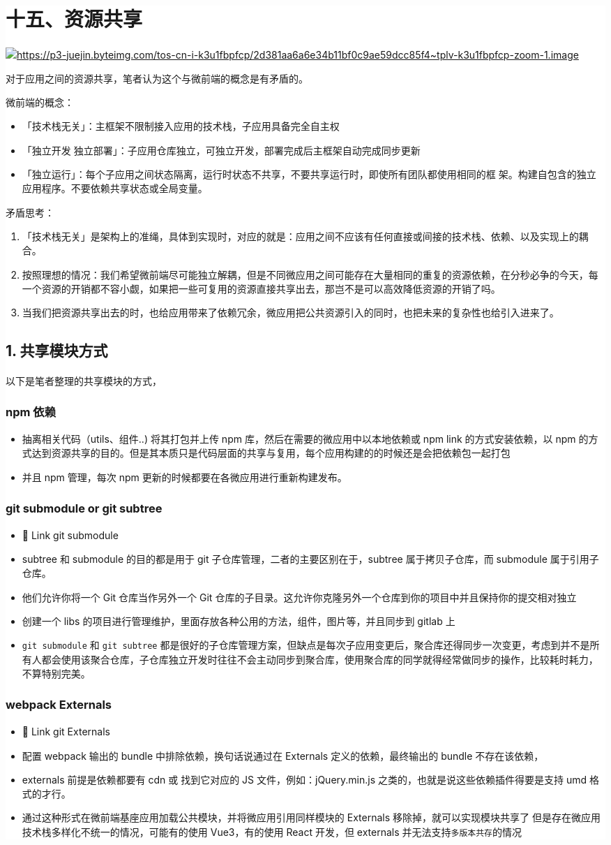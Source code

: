 十五、资源共享
=======

![](https://mmbiz.qpic.cn/mmbiz_png/lCQLg02gtibuwNjgibFz53gTia2BlNmYBv1Gq7gJx72Cm5cmqvNicAZfqzvsvjETedbmIL04o8KdOvs6eZ91RT3PzQ/640?wx_fmt=png)https://p3-juejin.byteimg.com/tos-cn-i-k3u1fbpfcp/2d381aa6a6e34b11bf0c9ae59dcc85f4~tplv-k3u1fbpfcp-zoom-1.image

对于应用之间的资源共享，笔者认为这个与微前端的概念是有矛盾的。

微前端的概念：

*   「技术栈无关」：主框架不限制接入应用的技术栈，子应用具备完全自主权
    
*   「独立开发 独立部署」：子应用仓库独立，可独立开发，部署完成后主框架自动完成同步更新
    
*   「独立运行」：每个子应用之间状态隔离，运行时状态不共享，不要共享运行时，即使所有团队都使用相同的框 架。构建自包含的独立应用程序。不要依赖共享状态或全局变量。
    

矛盾思考：

1.  「技术栈无关」是架构上的准绳，具体到实现时，对应的就是：应用之间不应该有任何直接或间接的技术栈、依赖、以及实现上的耦合。
    
2.  按照理想的情况：我们希望微前端尽可能独立解耦，但是不同微应用之间可能存在大量相同的重复的资源依赖，在分秒必争的今天，每一个资源的开销都不容小觑，如果把一些可复用的资源直接共享出去，那岂不是可以高效降低资源的开销了吗。
    
3.  当我们把资源共享出去的时，也给应用带来了依赖冗余，微应用把公共资源引入的同时，也把未来的复杂性也给引入进来了。
    

**1. 共享模块方式**
-------------

以下是笔者整理的共享模块的方式，

### npm 依赖

*   抽离相关代码（utils、组件..) 将其打包并上传 npm 库，然后在需要的微应用中以本地依赖或 npm link 的方式安装依赖，以 npm 的方式达到资源共享的目的。但是其本质只是代码层面的共享与复用，每个应用构建的的时候还是会把依赖包一起打包
    
*   并且 npm 管理，每次 npm 更新的时候都要在各微应用进行重新构建发布。
    

### git submodule or git subtree

*   🚀 Link git submodule
    
*   subtree 和 submodule 的目的都是用于 git 子仓库管理，二者的主要区别在于，subtree 属于拷贝子仓库，而 submodule 属于引用子仓库。
    
*   他们允许你将一个 Git 仓库当作另外一个 Git 仓库的子目录。这允许你克隆另外一个仓库到你的项目中并且保持你的提交相对独立
    
*   创建一个 libs 的项目进行管理维护，里面存放各种公用的方法，组件，图片等，并且同步到 gitlab 上
    
*   `git submodule` 和 `git subtree` 都是很好的子仓库管理方案，但缺点是每次子应用变更后，聚合库还得同步一次变更，考虑到并不是所有人都会使用该聚合仓库，子仓库独立开发时往往不会主动同步到聚合库，使用聚合库的同学就得经常做同步的操作，比较耗时耗力，不算特别完美。
    

### webpack Externals

*   🚀 Link git Externals
    
*   配置 webpack 输出的 bundle 中排除依赖，换句话说通过在 Externals 定义的依赖，最终输出的 bundle 不存在该依赖，
    
*   externals 前提是依赖都要有 cdn 或 找到它对应的 JS 文件，例如：jQuery.min.js 之类的，也就是说这些依赖插件得要是支持 umd 格式的才行。
    
*   通过这种形式在微前端基座应用加载公共模块，并将微应用引用同样模块的 Externals 移除掉，就可以实现模块共享了 但是存在微应用技术栈多样化不统一的情况，可能有的使用 Vue3，有的使用 React 开发，但 externals 并无法支持`多版本共存`的情况
    